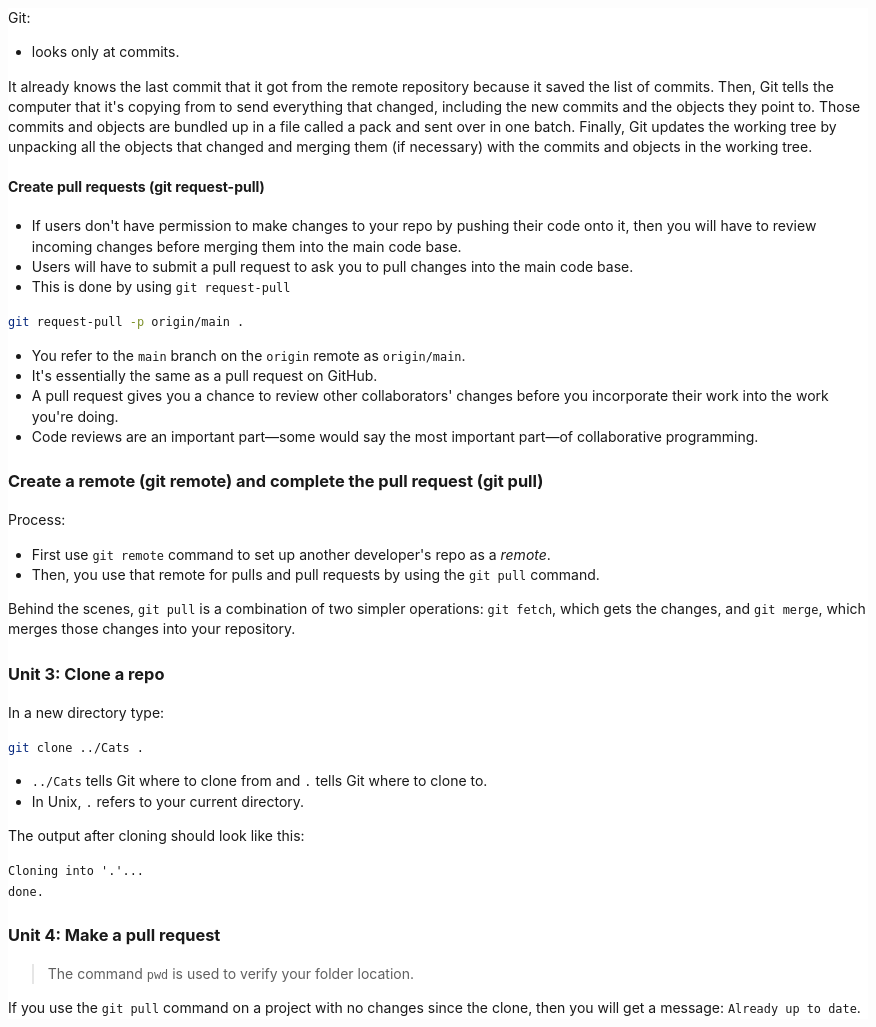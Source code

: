 Git:
* looks only at commits.

It already knows the last commit that it got from the remote repository because it saved the list of commits. Then, Git tells the computer that it's copying from to send everything that changed, including the new commits and the objects they point to. Those commits and objects are bundled up in a file called a pack and sent over in one batch. Finally, Git updates the working tree by unpacking all the objects that changed and merging them (if necessary) with the commits and objects in the working tree.

#### Create pull requests (git request-pull)
* If users don't have permission to make changes to your repo by pushing their code onto it, then you will have to review incoming changes before merging them into the main code base.
* Users will have to submit a pull request to ask you to pull changes into the main code base.
* This is done by using `git request-pull`
```bash
git request-pull -p origin/main .
```
* You refer to the `main` branch on the `origin` remote as `origin/main`.
* It's essentially the same as a pull request on GitHub.
* A pull request gives you a chance to review other collaborators' changes before you incorporate their work into the work you're doing.
* Code reviews are an important part—some would say the most important part—of collaborative programming.

### Create a remote (git remote) and complete the pull request (git pull)
Process:
* First use `git remote` command to set up another developer's repo as a *remote*.
* Then, you use that remote for pulls and pull requests by using the `git pull` command.

Behind the scenes, `git pull` is a combination of two simpler operations: `git fetch`, which gets the changes, and `git merge`, which merges those changes into your repository.

### Unit 3: Clone a repo
In a new directory type:
```bash
git clone ../Cats .
```
* `../Cats` tells Git where to clone from and `.` tells Git where to clone to.
* In Unix, `.` refers to your current directory.

The output after cloning should look like this:
```output
Cloning into '.'...
done.
```
### Unit 4: Make a pull request
> The command `pwd` is used to verify your folder location.

If you use the `git pull` command on a project with no changes since the clone, then you will get a message:
`Already up to date`.
